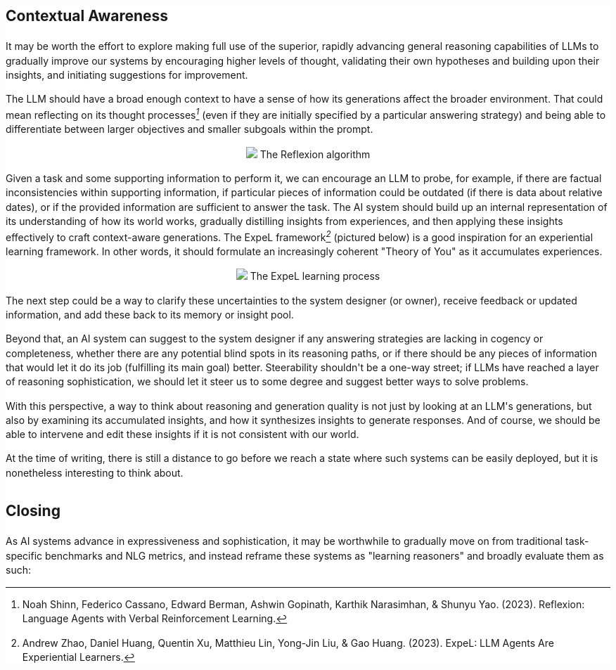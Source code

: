 ## Contextual Awareness

It may be worth the effort to explore making full use of the superior, rapidly advancing general reasoning capabilities of LLMs to gradually improve our systems by encouraging higher levels of thought, validating their own hypotheses and building upon their insights, and initiating suggestions for improvement.

The LLM should have a broad enough context to have a sense of how its generations affect the broader environment. That could mean reflecting on its thought processes<cite>[^3]</cite> (even if they are initially specified by a particular answering strategy) and being able to differentiate between larger objectives and smaller subgoals within the prompt.

<div align="center">
  <img src="/images/ai-reasoning/reflexion.png" width="450">
  The Reflexion algorithm
</div>

[^3]: Noah Shinn, Federico Cassano, Edward Berman, Ashwin Gopinath, Karthik Narasimhan, & Shunyu Yao. (2023). Reflexion: Language Agents with Verbal Reinforcement Learning.

Given a task and some supporting information to perform it, we can encourage an LLM to probe, for example, if there are factual inconsistencies within supporting information, if particular pieces of information could be outdated (if there is data about relative dates), or if the provided information are sufficient to answer the task. The AI system should build up an internal representation of its understanding of how its world works, gradually distilling insights from experiences, and then applying these insights effectively to craft context-aware generations. The ExpeL framework<cite>[^4]</cite> (pictured below) is a good inspiration for an experiential learning framework. In other words, it should formulate an increasingly coherent "Theory of You" as it accumulates experiences.

<div align="center">
  <img src="/images/ai-reasoning/expel.png" width="650">
  The ExpeL learning process
</div>

[^4]: Andrew Zhao, Daniel Huang, Quentin Xu, Matthieu Lin, Yong-Jin Liu, & Gao Huang. (2023). ExpeL: LLM Agents Are Experiential Learners.

The next step could be a way to clarify these uncertainties to the system designer (or owner), receive feedback or updated information, and add these back to its memory or insight pool.

Beyond that, an AI system can suggest to the system designer if any answering strategies are lacking in cogency or completeness, whether there are any potential blind spots in its reasoning paths, or if there should be any pieces of information that would let it do its job (fulfilling its main goal) better. Steerability shouldn't be a one-way street; if LLMs have reached a layer of reasoning sophistication, we should let it steer us to some degree and suggest better ways to solve problems.

With this perspective, a way to think about reasoning and generation quality is not just by looking at an LLM's generations, but also by examining its accumulated insights, and how it synthesizes insights to generate responses. And of course, we should be able to intervene and edit these insights if it is not consistent with our world.

At the time of writing, there is still a distance to go before we reach a state where such systems can be easily deployed, but it is nonetheless interesting to think about.

## Closing

As AI systems advance in expressiveness and sophistication, it may be worthwhile to gradually move on from traditional task-specific benchmarks and NLG metrics, and instead reframe these systems as "learning reasoners" and broadly evaluate them as such:


[^1]: Tianyu Zhao, Divesh Lala, and Tatsuya Kawahara. 2020. Designing Precise and Robust Dialogue Response Evaluators. In *Proceedings of the 58th Annual Meeting of the Association for Computational Linguistics*, pages 26–33, Online. Association for Computational Linguistics.
[^2]: Amanda Askell, Yuntao Bai, Anna Chen, Dawn Drain, Deep Ganguli, Tom Henighan, Andy Jones, Nicholas Joseph, Ben Mann, Nova DasSarma, Nelson Elhage, Zac Hatfield-Dodds, Danny Hernandez, Jackson Kernion, Kamal Ndousse, Catherine Olsson, Dario Amodei, Tom Brown, Jack Clark, Sam McCandlish, Chris Olah, & Jared Kaplan. 2021. A General Language Assistant as a Laboratory for Alignment.